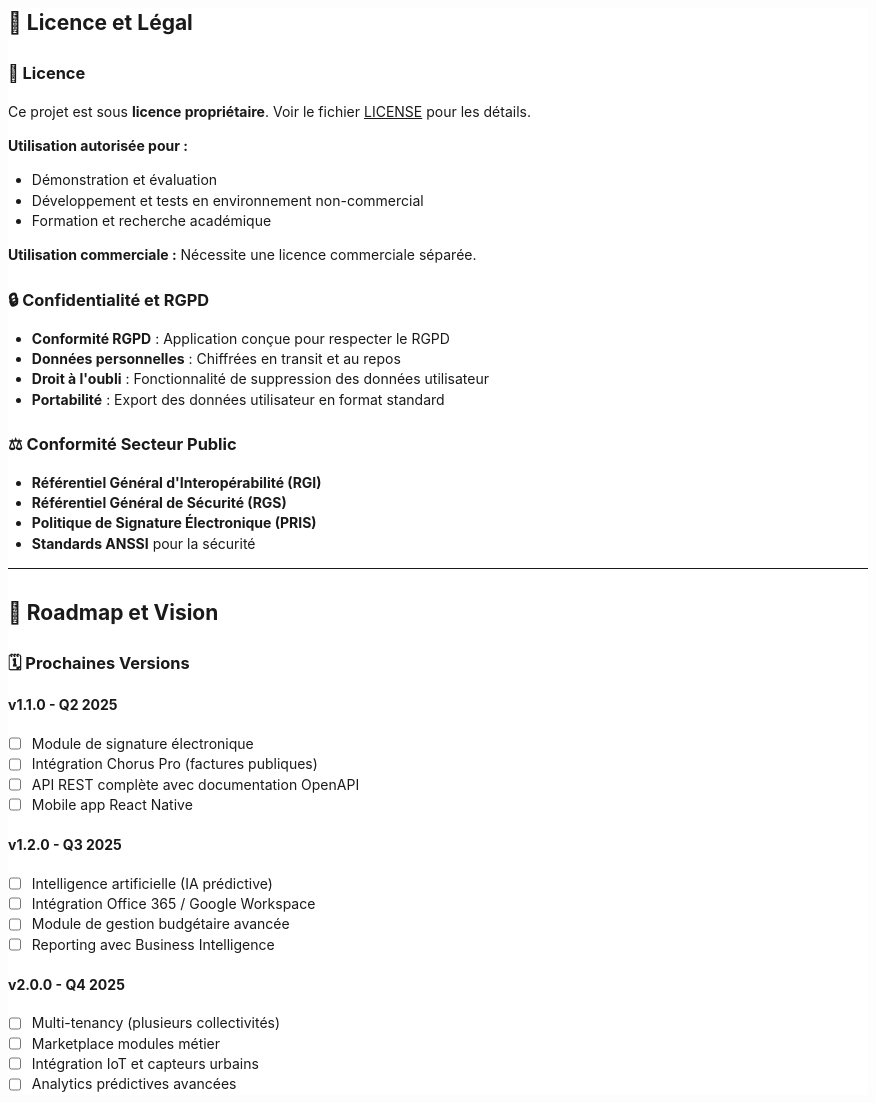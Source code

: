
## 📄 Licence et Légal

### 📜 Licence

Ce projet est sous **licence propriétaire**. Voir le fichier [LICENSE](LICENSE) pour les détails.

**Utilisation autorisée pour :**
- Démonstration et évaluation
- Développement et tests en environnement non-commercial
- Formation et recherche académique

**Utilisation commerciale :** Nécessite une licence commerciale séparée.

### 🔒 Confidentialité et RGPD

- **Conformité RGPD** : Application conçue pour respecter le RGPD
- **Données personnelles** : Chiffrées en transit et au repos  
- **Droit à l'oubli** : Fonctionnalité de suppression des données utilisateur
- **Portabilité** : Export des données utilisateur en format standard

### ⚖️ Conformité Secteur Public

- **Référentiel Général d'Interopérabilité (RGI)**
- **Référentiel Général de Sécurité (RGS)**  
- **Politique de Signature Électronique (PRIS)**
- **Standards ANSSI** pour la sécurité

---

## 🎯 Roadmap et Vision

### 🗓️ Prochaines Versions

#### v1.1.0 - Q2 2025
- [ ] Module de signature électronique
- [ ] Intégration Chorus Pro (factures publiques)
- [ ] API REST complète avec documentation OpenAPI
- [ ] Mobile app React Native

#### v1.2.0 - Q3 2025  
- [ ] Intelligence artificielle (IA prédictive)
- [ ] Intégration Office 365 / Google Workspace
- [ ] Module de gestion budgétaire avancée
- [ ] Reporting avec Business Intelligence

#### v2.0.0 - Q4 2025
- [ ] Multi-tenancy (plusieurs collectivités)
- [ ] Marketplace modules métier
- [ ] Intégration IoT et capteurs urbains
- [ ] Analytics prédictives avancées
